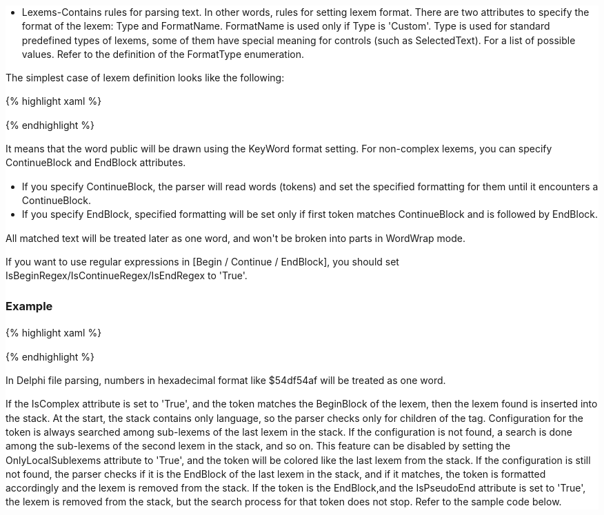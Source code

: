 

* Lexems-Contains rules for parsing text. In other words, rules for setting lexem format. There are two attributes to specify the format of the lexem: Type and FormatName. FormatName is used only if Type is 'Custom'. Type is used for standard predefined types of lexems, some of them have special meaning for controls (such as SelectedText). For a list of possible values. Refer to the definition of the FormatType enumeration.



The simplest case of lexem definition looks like the following:



{% highlight xaml %}



<lexem BeginBlock="public" Type="KeyWord" />

{% endhighlight %}

It means that the word public will be drawn using the KeyWord format setting. For non-complex lexems, you can specify ContinueBlock and EndBlock attributes. 



* If you specify ContinueBlock, the parser will read words (tokens) and set the specified formatting for them until it encounters a ContinueBlock. 
* If you specify EndBlock, specified formatting will be set only if first token matches ContinueBlock and is followed by EndBlock. 



All matched text will be treated later as one word, and won't be broken into parts in WordWrap mode.

If you want to use regular expressions in [Begin / Continue / EndBlock], you should set IsBeginRegex/IsContinueRegex/IsEndRegex to 'True'.



### Example



{% highlight xaml %}



<lexem BeginBlock="$" EndBlock="^[0-9a-fA-F]+$" IsEndRegex="true" Type="Number" />

{% endhighlight %}

In Delphi file parsing, numbers in hexadecimal format like $54df54af will be treated as one word.



If the IsComplex attribute is set to 'True', and the token matches the BeginBlock of the lexem, then the lexem found is inserted into the stack. At the start, the stack contains only language, so the parser checks only for children of the <lexems> tag. Configuration for the token is always searched among sub-lexems of the last lexem in the stack. If the configuration is not found, a search is done among the sub-lexems of the second lexem in the stack, and so on. This feature can be disabled by setting the OnlyLocalSublexems attribute to 'True', and the token will be colored like the last lexem from the stack. If the configuration is still not found, the parser checks if it is the EndBlock of the last lexem in the stack, and if it matches, the token is formatted accordingly and the lexem is removed from the stack. If the token is the EndBlock,and the IsPseudoEnd attribute is set to 'True', the lexem is removed from the stack, but the search process for that token does not stop. Refer to the sample code below.
